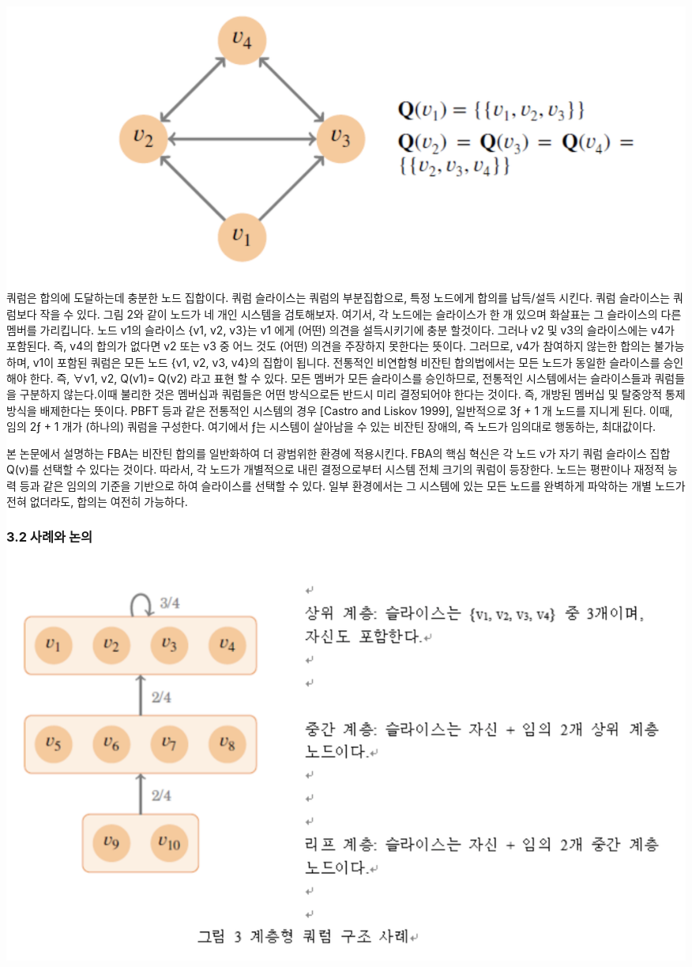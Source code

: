 ![image](image02.png)

쿼럼은 합의에 도달하는데 충분한 노드 집합이다. 쿼럼 슬라이스는 쿼럼의 부분집합으로, 특정 노드에게 합의를 납득/설득 시킨다. 쿼럼 슬라이스는 쿼럼보다 작을 수 있다. 그림 2와 같이 노드가 네 개인 시스템을 검토해보자. 여기서, 각 노드에는 슬라이스가 한 개 있으며 화살표는 그 슬라이스의 다른 멤버를 가리킵니다. 노드 v1의 슬라이스 {v1, v2, v3}는 v1 에게 (어떤) 의견을 설득시키기에 충분 할것이다. 그러나 v2 및 v3의 슬라이스에는 v4가 포함된다. 즉, v4의 합의가 없다면 v2 또는 v3 중 어느 것도 (어떤) 의견을 주장하지 못한다는 뜻이다. 그러므로, v4가 참여하지 않는한 합의는 불가능하며, v1이 포함된 쿼럼은 모든 노드 {v1, v2, v3, v4}의 집합이 됩니다. 전통적인 비연합형 비잔틴 합의법에서는 모든 노드가 동일한 슬라이스를 승인해야 한다. 즉, ∀v1, v2, Q(v1)= Q(v2) 라고 표현 할 수 있다. 모든 멤버가 모든 슬라이스를 승인하므로, 전통적인 시스템에서는 슬라이스들과 쿼럼들을 구분하지 않는다.이때 불리한 것은 멤버십과 쿼럼들은 어떤 방식으로든 반드시 미리 결정되어야 한다는 것이다. 즉, 개방된 멤버십 및 탈중앙적 통제 방식을 배제한다는 뜻이다. PBFT 등과 같은 전통적인 시스템의 경우 [Castro and Liskov 1999], 
일반적으로 3ƒ + 1 개 노드를 지니게 된다. 이때, 임의 2ƒ + 1 개가 (하나의) 쿼럼을 구성한다. 여기에서 ƒ는 시스템이 살아남을 수 있는 비잔틴 장애의, 즉 노드가 임의대로 행동하는, 최대값이다.

본 논문에서 설명하는 FBA는 비잔틴 합의를 일반화하여 더 광범위한 환경에 적용시킨다. FBA의 핵심 혁신은 각 노드 v가 자기 쿼럼 슬라이스 집합 Q(v)를 선택할 수 있다는 것이다. 따라서, 각 노드가 개별적으로 내린 결정으로부터 시스템 전체 크기의 쿼럼이 등장한다. 노드는 평판이나 재정적 능력 등과 같은 임의의 기준을 기반으로 하여 슬라이스를 선택할 수 있다. 일부 환경에서는 그 시스템에 있는 모든 노드를 완벽하게 파악하는 개별 노드가 전혀 없더라도, 합의는 여전히 가능하다.

### 3.2 사례와 논의

![image](image03.png)

